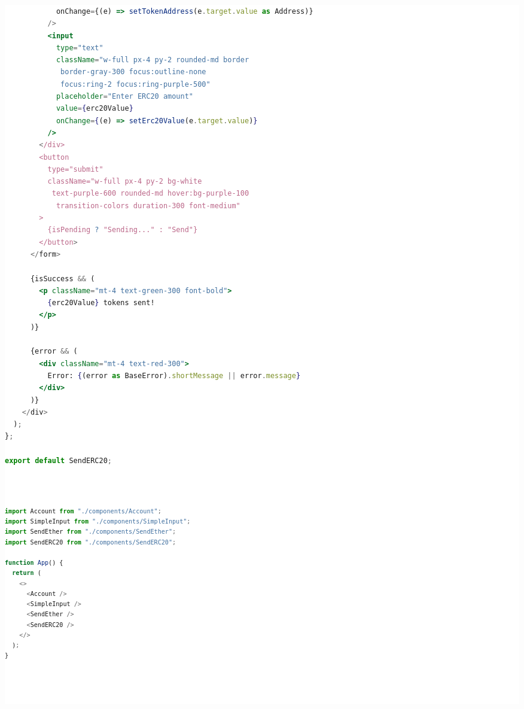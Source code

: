 ```jsx
            onChange={(e) => setTokenAddress(e.target.value as Address)}
          />
          <input
            type="text"
            className="w-full px-4 py-2 rounded-md border
             border-gray-300 focus:outline-none 
             focus:ring-2 focus:ring-purple-500"
            placeholder="Enter ERC20 amount"
            value={erc20Value}
            onChange={(e) => setErc20Value(e.target.value)}
          />
        </div>
        <button
          type="submit"
          className="w-full px-4 py-2 bg-white
           text-purple-600 rounded-md hover:bg-purple-100
            transition-colors duration-300 font-medium"
        >
          {isPending ? "Sending..." : "Send"}
        </button>
      </form>

      {isSuccess && (
        <p className="mt-4 text-green-300 font-bold">
          {erc20Value} tokens sent!
        </p>
      )}

      {error && (
        <div className="mt-4 text-red-300">
          Error: {(error as BaseError).shortMessage || error.message}
        </div>
      )}
    </div>
  );
};

export default SendERC20;

```

</code></pre>
</TabItem>

<TabItem value="app-ts2" label="src/App.tsx" default>
<pre><code>

```typescript
import Account from "./components/Account";
import SimpleInput from "./components/SimpleInput";
import SendEther from "./components/SendEther";
import SendERC20 from "./components/SendERC20";

function App() {
  return (
    <>
      <Account />
      <SimpleInput />
      <SendEther />
      <SendERC20 />
    </>
  );
}

```